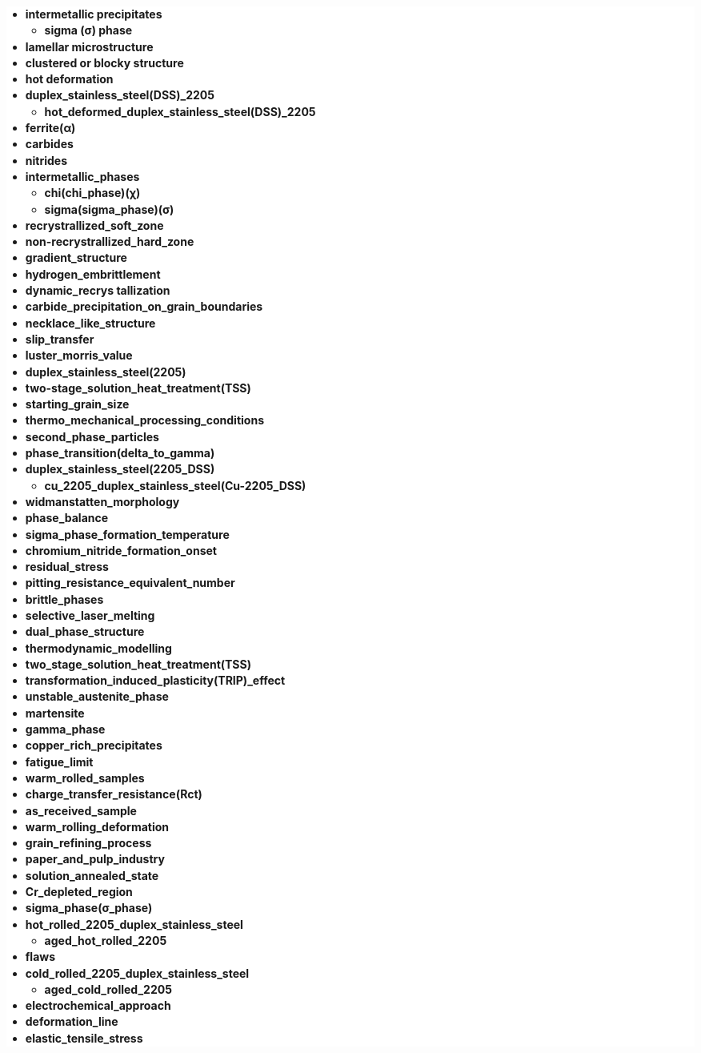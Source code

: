   - **intermetallic precipitates**
    - **sigma (σ) phase**
  - **lamellar microstructure**
  - **clustered or blocky structure**
  - **hot deformation**
  - **duplex_stainless_steel(DSS)_2205**
    - **hot_deformed_duplex_stainless_steel(DSS)_2205**
  - **ferrite(α)**
  - **carbides**
  - **nitrides**
  - **intermetallic_phases**
    - **chi(chi_phase)(χ)**
    - **sigma(sigma_phase)(σ)**
  - **recrystrallized_soft_zone**
  - **non-recrystrallized_hard_zone**
  - **gradient_structure**
  - **hydrogen_embrittlement**
  - **dynamic_recrys tallization**
  - **carbide_precipitation_on_grain_boundaries**
  - **necklace_like_structure**
  - **slip_transfer**
  - **luster_morris_value**
  - **duplex_stainless_steel(2205)**
  - **two-stage_solution_heat_treatment(TSS)**
  - **starting_grain_size**
  - **thermo_mechanical_processing_conditions**
  - **second_phase_particles**
  - **phase_transition(delta_to_gamma)**
  - **duplex_stainless_steel(2205_DSS)**
    - **cu_2205_duplex_stainless_steel(Cu-2205_DSS)**
  - **widmanstatten_morphology**
  - **phase_balance**
  - **sigma_phase_formation_temperature**
  - **chromium_nitride_formation_onset**
  - **residual_stress**
  - **pitting_resistance_equivalent_number**
  - **brittle_phases**
  - **selective_laser_melting**
  - **dual_phase_structure**
  - **thermodynamic_modelling**
  - **two_stage_solution_heat_treatment(TSS)**
  - **transformation_induced_plasticity(TRIP)_effect**
  - **unstable_austenite_phase**
  - **martensite**
  - **gamma_phase**
  - **copper_rich_precipitates**
  - **fatigue_limit**
  - **warm_rolled_samples**
  - **charge_transfer_resistance(Rct)**
  - **as_received_sample**
  - **warm_rolling_deformation**
  - **grain_refining_process**
  - **paper_and_pulp_industry**
  - **solution_annealed_state**
  - **Cr_depleted_region**
  - **sigma_phase(σ_phase)**
  - **hot_rolled_2205_duplex_stainless_steel**
    - **aged_hot_rolled_2205**
  - **flaws**
  - **cold_rolled_2205_duplex_stainless_steel**
    - **aged_cold_rolled_2205**
  - **electrochemical_approach**
  - **deformation_line**
  - **elastic_tensile_stress**